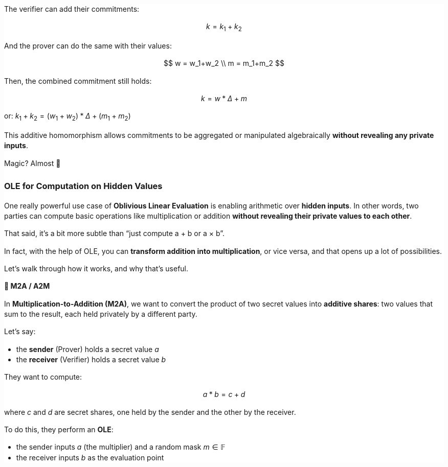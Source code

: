The verifier can add their commitments:

$$
k = k_1+k_2
$$

And the prover can do the same with their values:

$$
w = w_1+w_2 \\
m = m_1+m_2
$$

Then, the combined commitment still holds:

$$
k = w * \Delta + m
$$

or: $k_1+k_2=(w_1+w_2)*\Delta + (m_1+m_2)$

This additive homomorphism allows commitments to be aggregated or manipulated algebraically **without revealing any private inputs**.

Magic? Almost 🦄

### OLE for Computation on Hidden Values

One really powerful use case of **Oblivious Linear Evaluation** is enabling arithmetic over **hidden inputs**. In other words, two parties can compute basic operations like multiplication or addition **without revealing their private values to each other**.

That said, it’s a bit more subtle than “just compute a + b or a × b”.

In fact, with the help of OLE, you can **transform addition into multiplication**, or vice versa, and that opens up a lot of possibilities.

Let’s walk through how it works, and why that’s useful.

**🔄 M2A / A2M**

In **Multiplication-to-Addition (M2A)**, we want to convert the product of two secret values into **additive shares**: two values that sum to the result, each held privately by a different party.

Let’s say:

- the **sender** (Prover) holds a secret value $a$
- the **receiver** (Verifier) holds a secret value $b$

They want to compute:

$$
a*b=c+d
$$

where $c$ and $d$ are secret shares, one held by the sender and the other by the receiver.

To do this, they perform an **OLE**:

- the sender inputs $a$ (the multiplier) and a random mask $m \in \mathbb{F}$
- the receiver inputs $b$ as the evaluation point
